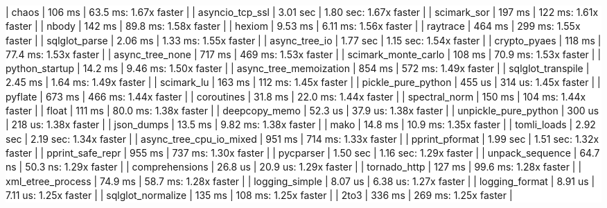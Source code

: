 | chaos                    | 106 ms                                                 | 63.5 ms: 1.67x faster                                   |
| asyncio_tcp_ssl          | 3.01 sec                                               | 1.80 sec: 1.67x faster                                  |
| scimark_sor              | 197 ms                                                 | 122 ms: 1.61x faster                                    |
| nbody                    | 142 ms                                                 | 89.8 ms: 1.58x faster                                   |
| hexiom                   | 9.53 ms                                                | 6.11 ms: 1.56x faster                                   |
| raytrace                 | 464 ms                                                 | 299 ms: 1.55x faster                                    |
| sqlglot_parse            | 2.06 ms                                                | 1.33 ms: 1.55x faster                                   |
| async_tree_io            | 1.77 sec                                               | 1.15 sec: 1.54x faster                                  |
| crypto_pyaes             | 118 ms                                                 | 77.4 ms: 1.53x faster                                   |
| async_tree_none          | 717 ms                                                 | 469 ms: 1.53x faster                                    |
| scimark_monte_carlo      | 108 ms                                                 | 70.9 ms: 1.53x faster                                   |
| python_startup           | 14.2 ms                                                | 9.46 ms: 1.50x faster                                   |
| async_tree_memoization   | 854 ms                                                 | 572 ms: 1.49x faster                                    |
| sqlglot_transpile        | 2.45 ms                                                | 1.64 ms: 1.49x faster                                   |
| scimark_lu               | 163 ms                                                 | 112 ms: 1.45x faster                                    |
| pickle_pure_python       | 455 us                                                 | 314 us: 1.45x faster                                    |
| pyflate                  | 673 ms                                                 | 466 ms: 1.44x faster                                    |
| coroutines               | 31.8 ms                                                | 22.0 ms: 1.44x faster                                   |
| spectral_norm            | 150 ms                                                 | 104 ms: 1.44x faster                                    |
| float                    | 111 ms                                                 | 80.0 ms: 1.38x faster                                   |
| deepcopy_memo            | 52.3 us                                                | 37.9 us: 1.38x faster                                   |
| unpickle_pure_python     | 300 us                                                 | 218 us: 1.38x faster                                    |
| json_dumps               | 13.5 ms                                                | 9.82 ms: 1.38x faster                                   |
| mako                     | 14.8 ms                                                | 10.9 ms: 1.35x faster                                   |
| tomli_loads              | 2.92 sec                                               | 2.19 sec: 1.34x faster                                  |
| async_tree_cpu_io_mixed  | 951 ms                                                 | 714 ms: 1.33x faster                                    |
| pprint_pformat           | 1.99 sec                                               | 1.51 sec: 1.32x faster                                  |
| pprint_safe_repr         | 955 ms                                                 | 737 ms: 1.30x faster                                    |
| pycparser                | 1.50 sec                                               | 1.16 sec: 1.29x faster                                  |
| unpack_sequence          | 64.7 ns                                                | 50.3 ns: 1.29x faster                                   |
| comprehensions           | 26.8 us                                                | 20.9 us: 1.29x faster                                   |
| tornado_http             | 127 ms                                                 | 99.6 ms: 1.28x faster                                   |
| xml_etree_process        | 74.9 ms                                                | 58.7 ms: 1.28x faster                                   |
| logging_simple           | 8.07 us                                                | 6.38 us: 1.27x faster                                   |
| logging_format           | 8.91 us                                                | 7.11 us: 1.25x faster                                   |
| sqlglot_normalize        | 135 ms                                                 | 108 ms: 1.25x faster                                    |
| 2to3                     | 336 ms                                                 | 269 ms: 1.25x faster                                    |